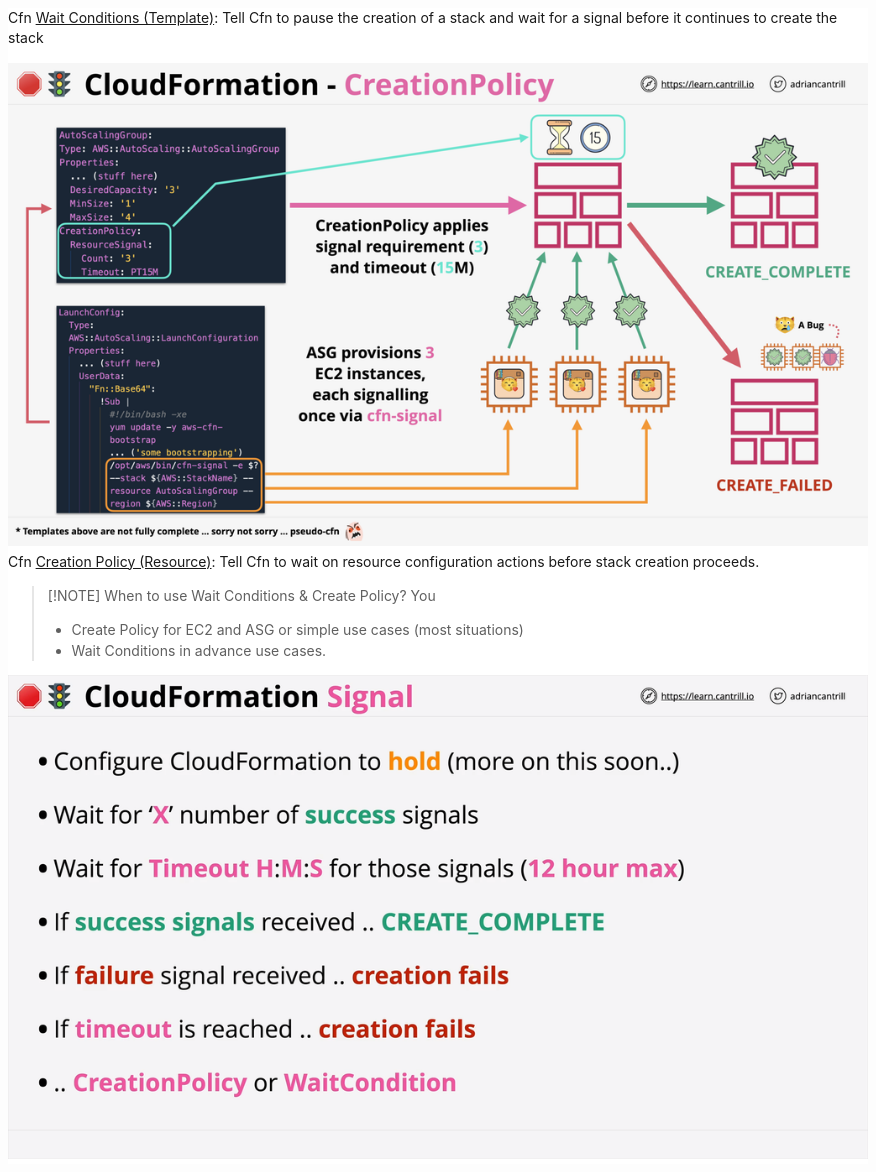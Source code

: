 Cfn [Wait Conditions (Template)](https://docs.aws.amazon.com/AWSCloudFormation/latest/UserGuide/using-cfn-waitcondition.html): Tell Cfn to pause the creation of a stack and wait for a signal before it continues to create the stack

![Alt text](./material/2100-IAC_CLOUDFORMATION/00_LEARNINGAIDS/CloudFormationCreationPolicy.png)
Cfn [Creation Policy (Resource)](https://docs.aws.amazon.com/AWSCloudFormation/latest/UserGuide/aws-attribute-creationpolicy.html): Tell Cfn to wait on resource configuration actions before stack creation proceeds.

> [!NOTE] When to use Wait Conditions & Create Policy?
> You
>
> - Create Policy for EC2 and ASG or simple use cases (most situations)
> - Wait Conditions in advance use cases.

![Alt text](<images/Screenshot from 2023-10-13 15-03-40.png>)

[^1]: Value of the physical ID of the resource or the value of the parameter
[^2]: Attribute's value
[^3]: The list of Availability Zones for the Region.
[^4]: The selected object (0-index)
[^5]: `echo -n 'AWS CloudFormation' | base64`
[^6]: For Ref, the full form is more simple than the short form